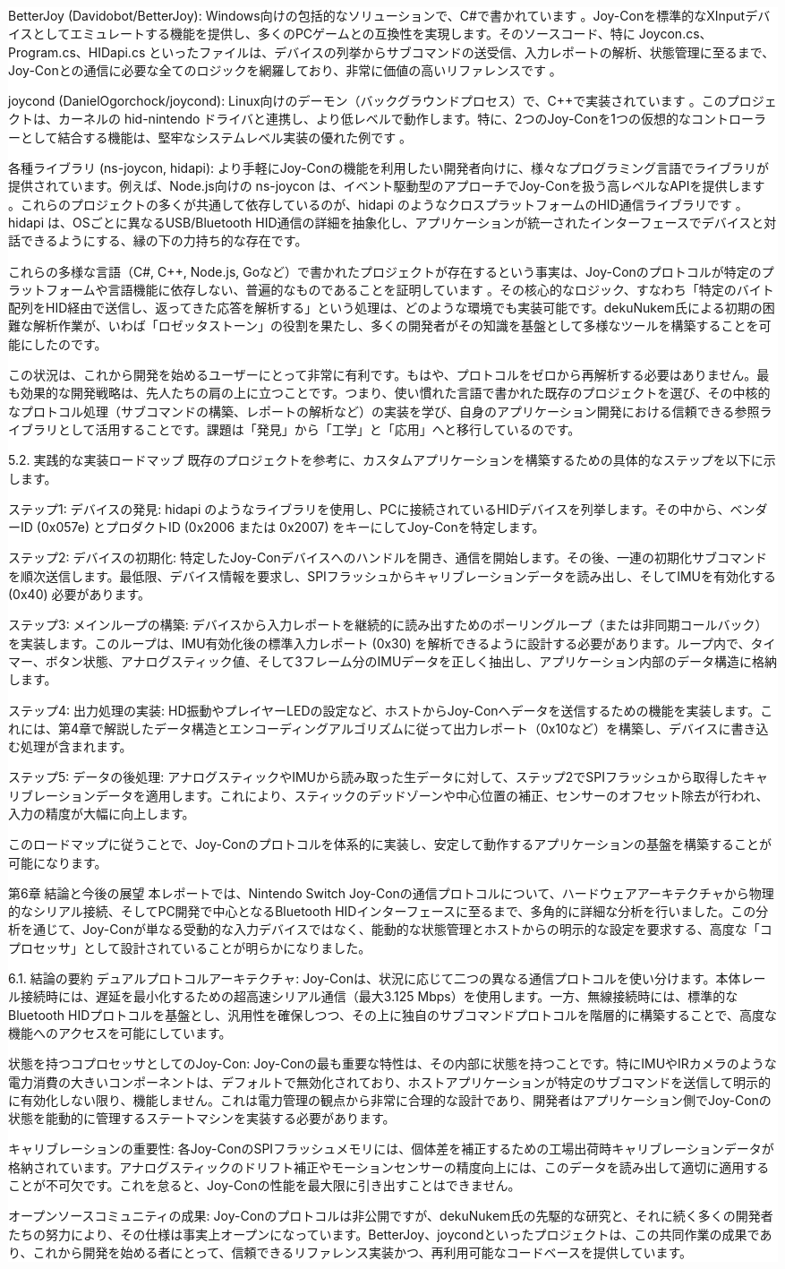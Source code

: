 BetterJoy (Davidobot/BetterJoy): Windows向けの包括的なソリューションで、C#で書かれています 。Joy-Conを標準的なXInputデバイスとしてエミュレートする機能を提供し、多くのPCゲームとの互換性を実現します。そのソースコード、特に Joycon.cs、Program.cs、HIDapi.cs といったファイルは、デバイスの列挙からサブコマンドの送受信、入力レポートの解析、状態管理に至るまで、Joy-Conとの通信に必要な全てのロジックを網羅しており、非常に価値の高いリファレンスです 。   

joycond (DanielOgorchock/joycond): Linux向けのデーモン（バックグラウンドプロセス）で、C++で実装されています 。このプロジェクトは、カーネルの hid-nintendo ドライバと連携し、より低レベルで動作します。特に、2つのJoy-Conを1つの仮想的なコントローラーとして結合する機能は、堅牢なシステムレベル実装の優れた例です 。   

各種ライブラリ (ns-joycon, hidapi): より手軽にJoy-Conの機能を利用したい開発者向けに、様々なプログラミング言語でライブラリが提供されています。例えば、Node.js向けの ns-joycon は、イベント駆動型のアプローチでJoy-Conを扱う高レベルなAPIを提供します 。これらのプロジェクトの多くが共通して依存しているのが、hidapi のようなクロスプラットフォームのHID通信ライブラリです 。hidapi は、OSごとに異なるUSB/Bluetooth HID通信の詳細を抽象化し、アプリケーションが統一されたインターフェースでデバイスと対話できるようにする、縁の下の力持ち的な存在です。   

これらの多様な言語（C#, C++, Node.js, Goなど）で書かれたプロジェクトが存在するという事実は、Joy-Conのプロトコルが特定のプラットフォームや言語機能に依存しない、普遍的なものであることを証明しています 。その核心的なロジック、すなわち「特定のバイト配列をHID経由で送信し、返ってきた応答を解析する」という処理は、どのような環境でも実装可能です。dekuNukem氏による初期の困難な解析作業が、いわば「ロゼッタストーン」の役割を果たし、多くの開発者がその知識を基盤として多様なツールを構築することを可能にしたのです。   

この状況は、これから開発を始めるユーザーにとって非常に有利です。もはや、プロトコルをゼロから再解析する必要はありません。最も効果的な開発戦略は、先人たちの肩の上に立つことです。つまり、使い慣れた言語で書かれた既存のプロジェクトを選び、その中核的なプロトコル処理（サブコマンドの構築、レポートの解析など）の実装を学び、自身のアプリケーション開発における信頼できる参照ライブラリとして活用することです。課題は「発見」から「工学」と「応用」へと移行しているのです。

5.2. 実践的な実装ロードマップ
既存のプロジェクトを参考に、カスタムアプリケーションを構築するための具体的なステップを以下に示します。

ステップ1: デバイスの発見: hidapi のようなライブラリを使用し、PCに接続されているHIDデバイスを列挙します。その中から、ベンダーID (0x057e) とプロダクトID (0x2006 または 0x2007) をキーにしてJoy-Conを特定します。

ステップ2: デバイスの初期化: 特定したJoy-Conデバイスへのハンドルを開き、通信を開始します。その後、一連の初期化サブコマンドを順次送信します。最低限、デバイス情報を要求し、SPIフラッシュからキャリブレーションデータを読み出し、そしてIMUを有効化する (0x40) 必要があります。

ステップ3: メインループの構築: デバイスから入力レポートを継続的に読み出すためのポーリングループ（または非同期コールバック）を実装します。このループは、IMU有効化後の標準入力レポート (0x30) を解析できるように設計する必要があります。ループ内で、タイマー、ボタン状態、アナログスティック値、そして3フレーム分のIMUデータを正しく抽出し、アプリケーション内部のデータ構造に格納します。

ステップ4: 出力処理の実装: HD振動やプレイヤーLEDの設定など、ホストからJoy-Conへデータを送信するための機能を実装します。これには、第4章で解説したデータ構造とエンコーディングアルゴリズムに従って出力レポート（0x10など）を構築し、デバイスに書き込む処理が含まれます。

ステップ5: データの後処理: アナログスティックやIMUから読み取った生データに対して、ステップ2でSPIフラッシュから取得したキャリブレーションデータを適用します。これにより、スティックのデッドゾーンや中心位置の補正、センサーのオフセット除去が行われ、入力の精度が大幅に向上します。

このロードマップに従うことで、Joy-Conのプロトコルを体系的に実装し、安定して動作するアプリケーションの基盤を構築することが可能になります。

第6章 結論と今後の展望
本レポートでは、Nintendo Switch Joy-Conの通信プロトコルについて、ハードウェアアーキテクチャから物理的なシリアル接続、そしてPC開発で中心となるBluetooth HIDインターフェースに至るまで、多角的に詳細な分析を行いました。この分析を通じて、Joy-Conが単なる受動的な入力デバイスではなく、能動的な状態管理とホストからの明示的な設定を要求する、高度な「コプロセッサ」として設計されていることが明らかになりました。

6.1. 結論の要約
デュアルプロトコルアーキテクチャ: Joy-Conは、状況に応じて二つの異なる通信プロトコルを使い分けます。本体レール接続時には、遅延を最小化するための超高速シリアル通信（最大3.125 Mbps）を使用します。一方、無線接続時には、標準的なBluetooth HIDプロトコルを基盤とし、汎用性を確保しつつ、その上に独自のサブコマンドプロトコルを階層的に構築することで、高度な機能へのアクセスを可能にしています。

状態を持つコプロセッサとしてのJoy-Con: Joy-Conの最も重要な特性は、その内部に状態を持つことです。特にIMUやIRカメラのような電力消費の大きいコンポーネントは、デフォルトで無効化されており、ホストアプリケーションが特定のサブコマンドを送信して明示的に有効化しない限り、機能しません。これは電力管理の観点から非常に合理的な設計であり、開発者はアプリケーション側でJoy-Conの状態を能動的に管理するステートマシンを実装する必要があります。

キャリブレーションの重要性: 各Joy-ConのSPIフラッシュメモリには、個体差を補正するための工場出荷時キャリブレーションデータが格納されています。アナログスティックのドリフト補正やモーションセンサーの精度向上には、このデータを読み出して適切に適用することが不可欠です。これを怠ると、Joy-Conの性能を最大限に引き出すことはできません。

オープンソースコミュニティの成果: Joy-Conのプロトコルは非公開ですが、dekuNukem氏の先駆的な研究と、それに続く多くの開発者たちの努力により、その仕様は事実上オープンになっています。BetterJoy、joycondといったプロジェクトは、この共同作業の成果であり、これから開発を始める者にとって、信頼できるリファレンス実装かつ、再利用可能なコードベースを提供しています。
